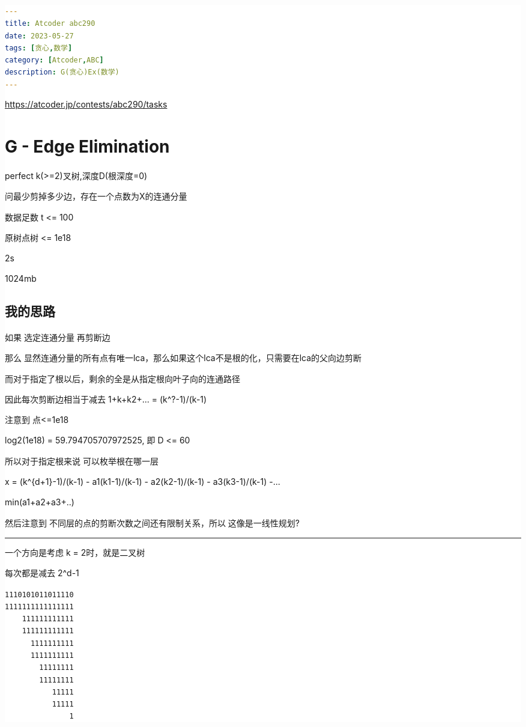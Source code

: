 ```yaml
---
title: Atcoder abc290
date: 2023-05-27
tags: [贪心,数学]
category: [Atcoder,ABC]
description: G(贪心)Ex(数学)
---
```


https://atcoder.jp/contests/abc290/tasks

# G - Edge Elimination

perfect k(>=2)叉树,深度D(根深度=0)

问最少剪掉多少边，存在一个点数为X的连通分量

数据足数 t <= 100

原树点树 <= 1e18

2s

1024mb

## 我的思路

如果 选定连通分量 再剪断边

那么 显然连通分量的所有点有唯一lca，那么如果这个lca不是根的化，只需要在lca的父向边剪断

而对于指定了根以后，剩余的全是从指定根向叶子向的连通路径

因此每次剪断边相当于减去 1+k+k2+... = (k^?-1)/(k-1)

注意到 点<=1e18

log2(1e18) = 59.794705707972525, 即 D <= 60

所以对于指定根来说 可以枚举根在哪一层

x = (k^{d+1}-1)/(k-1) - a1(k1-1)/(k-1) - a2(k2-1)/(k-1) - a3(k3-1)/(k-1) -...

min(a1+a2+a3+..)

然后注意到 不同层的点的剪断次数之间还有限制关系，所以 这像是一线性规划?

---

一个方向是考虑 k = 2时，就是二叉树

每次都是减去 2^d-1

```
1110101011011110
1111111111111111
    111111111111
    111111111111
      1111111111
      1111111111
        11111111
        11111111
           11111
           11111
               1
```
